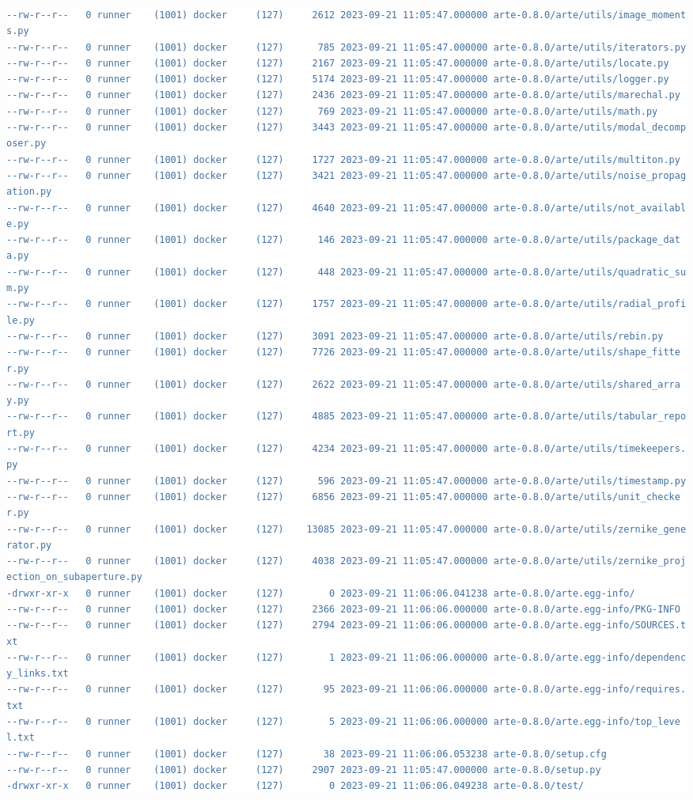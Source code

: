 ```diff
--rw-r--r--   0 runner    (1001) docker     (127)     2612 2023-09-21 11:05:47.000000 arte-0.8.0/arte/utils/image_moments.py
--rw-r--r--   0 runner    (1001) docker     (127)      785 2023-09-21 11:05:47.000000 arte-0.8.0/arte/utils/iterators.py
--rw-r--r--   0 runner    (1001) docker     (127)     2167 2023-09-21 11:05:47.000000 arte-0.8.0/arte/utils/locate.py
--rw-r--r--   0 runner    (1001) docker     (127)     5174 2023-09-21 11:05:47.000000 arte-0.8.0/arte/utils/logger.py
--rw-r--r--   0 runner    (1001) docker     (127)     2436 2023-09-21 11:05:47.000000 arte-0.8.0/arte/utils/marechal.py
--rw-r--r--   0 runner    (1001) docker     (127)      769 2023-09-21 11:05:47.000000 arte-0.8.0/arte/utils/math.py
--rw-r--r--   0 runner    (1001) docker     (127)     3443 2023-09-21 11:05:47.000000 arte-0.8.0/arte/utils/modal_decomposer.py
--rw-r--r--   0 runner    (1001) docker     (127)     1727 2023-09-21 11:05:47.000000 arte-0.8.0/arte/utils/multiton.py
--rw-r--r--   0 runner    (1001) docker     (127)     3421 2023-09-21 11:05:47.000000 arte-0.8.0/arte/utils/noise_propagation.py
--rw-r--r--   0 runner    (1001) docker     (127)     4640 2023-09-21 11:05:47.000000 arte-0.8.0/arte/utils/not_available.py
--rw-r--r--   0 runner    (1001) docker     (127)      146 2023-09-21 11:05:47.000000 arte-0.8.0/arte/utils/package_data.py
--rw-r--r--   0 runner    (1001) docker     (127)      448 2023-09-21 11:05:47.000000 arte-0.8.0/arte/utils/quadratic_sum.py
--rw-r--r--   0 runner    (1001) docker     (127)     1757 2023-09-21 11:05:47.000000 arte-0.8.0/arte/utils/radial_profile.py
--rw-r--r--   0 runner    (1001) docker     (127)     3091 2023-09-21 11:05:47.000000 arte-0.8.0/arte/utils/rebin.py
--rw-r--r--   0 runner    (1001) docker     (127)     7726 2023-09-21 11:05:47.000000 arte-0.8.0/arte/utils/shape_fitter.py
--rw-r--r--   0 runner    (1001) docker     (127)     2622 2023-09-21 11:05:47.000000 arte-0.8.0/arte/utils/shared_array.py
--rw-r--r--   0 runner    (1001) docker     (127)     4885 2023-09-21 11:05:47.000000 arte-0.8.0/arte/utils/tabular_report.py
--rw-r--r--   0 runner    (1001) docker     (127)     4234 2023-09-21 11:05:47.000000 arte-0.8.0/arte/utils/timekeepers.py
--rw-r--r--   0 runner    (1001) docker     (127)      596 2023-09-21 11:05:47.000000 arte-0.8.0/arte/utils/timestamp.py
--rw-r--r--   0 runner    (1001) docker     (127)     6856 2023-09-21 11:05:47.000000 arte-0.8.0/arte/utils/unit_checker.py
--rw-r--r--   0 runner    (1001) docker     (127)    13085 2023-09-21 11:05:47.000000 arte-0.8.0/arte/utils/zernike_generator.py
--rw-r--r--   0 runner    (1001) docker     (127)     4038 2023-09-21 11:05:47.000000 arte-0.8.0/arte/utils/zernike_projection_on_subaperture.py
-drwxr-xr-x   0 runner    (1001) docker     (127)        0 2023-09-21 11:06:06.041238 arte-0.8.0/arte.egg-info/
--rw-r--r--   0 runner    (1001) docker     (127)     2366 2023-09-21 11:06:06.000000 arte-0.8.0/arte.egg-info/PKG-INFO
--rw-r--r--   0 runner    (1001) docker     (127)     2794 2023-09-21 11:06:06.000000 arte-0.8.0/arte.egg-info/SOURCES.txt
--rw-r--r--   0 runner    (1001) docker     (127)        1 2023-09-21 11:06:06.000000 arte-0.8.0/arte.egg-info/dependency_links.txt
--rw-r--r--   0 runner    (1001) docker     (127)       95 2023-09-21 11:06:06.000000 arte-0.8.0/arte.egg-info/requires.txt
--rw-r--r--   0 runner    (1001) docker     (127)        5 2023-09-21 11:06:06.000000 arte-0.8.0/arte.egg-info/top_level.txt
--rw-r--r--   0 runner    (1001) docker     (127)       38 2023-09-21 11:06:06.053238 arte-0.8.0/setup.cfg
--rw-r--r--   0 runner    (1001) docker     (127)     2907 2023-09-21 11:05:47.000000 arte-0.8.0/setup.py
-drwxr-xr-x   0 runner    (1001) docker     (127)        0 2023-09-21 11:06:06.049238 arte-0.8.0/test/
```